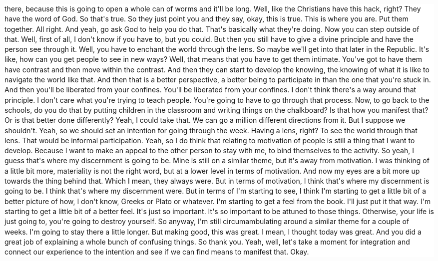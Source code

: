 there, because this is going to open a whole can of worms and it'll be long. Well, like the Christians have this hack, right? They have the word of God. So that's true. So they just point you and they say, okay, this is true. This is where you are. Put them together. All right. And yeah, go ask God to help you do that. That's basically what they're doing. Now you can step outside of that. Well, first of all, I don't know if you have to, but you could. But then you still have to give a divine principle and have the person see through it. Well, you have to enchant the world through the lens. So maybe we'll get into that later in the Republic. It's like, how can you get people to see in new ways? Well, that means that you have to get them intimate. You've got to have them have contrast and then move within the contrast. And then they can start to develop the knowing, the knowing of what it is like to navigate the world like that. And then that is a better perspective, a better being to participate in than the one that you're stuck in. And then you'll be liberated from your confines. You'll be liberated from your confines. I don't think there's a way around that principle. I don't care what you're trying to teach people. You're going to have to go through that process. Now, to go back to the schools, do you do that by putting children in the classroom and writing things on the chalkboard? Is that how you manifest that? Or is that better done differently? Yeah, I could take that. We can go a million different directions from it. But I suppose we shouldn't. Yeah, so we should set an intention for going through the week. Having a lens, right? To see the world through that lens. That would be informal participation. Yeah, so I do think that relating to motivation of people is still a thing that I want to develop. Because I want to make an appeal to the other person to stay with me, to bind themselves to the activity. So yeah, I guess that's where my discernment is going to be. Mine is still on a similar theme, but it's away from motivation. I was thinking of a little bit more, materiality is not the right word, but at a lower level in terms of motivation. And now my eyes are a bit more up towards the thing behind that. Which I mean, they always were. But in terms of motivation, I think that's where my discernment is going to be. I think that's where my discernment were. But in terms of I'm starting to see, I think I'm starting to get a little bit of a better picture of how, I don't know, Greeks or Plato or whatever. I'm starting to get a feel from the book. I'll just put it that way. I'm starting to get a little bit of a better feel. It's just so important. It's so important to be attuned to those things. Otherwise, your life is just going to, you're going to destroy yourself. So anyway, I'm still circumambulating around a similar theme for a couple of weeks. I'm going to stay there a little longer. But making good, this was great. I mean, I thought today was great. And you did a great job of explaining a whole bunch of confusing things. So thank you. Yeah, well, let's take a moment for integration and connect our experience to the intention and see if we can find means to manifest that. Okay.